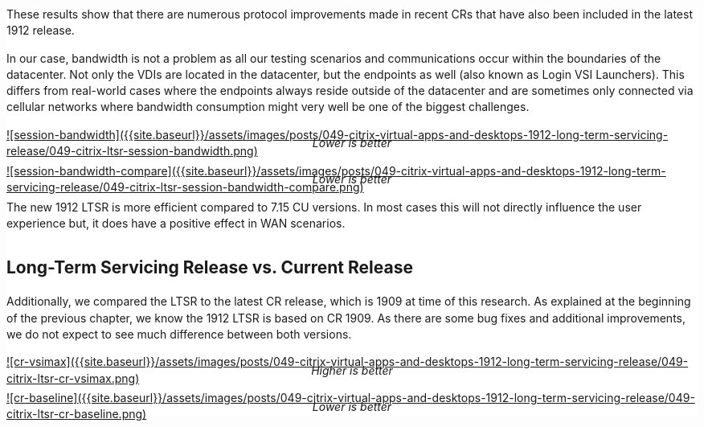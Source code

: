These results show that there are numerous protocol improvements made in recent CRs that have also been included in the latest 1912 release.

In our case, bandwidth is not a problem as all our testing scenarios and communications occur within the boundaries of the datacenter. Not only the VDIs are located in the datacenter, but the endpoints as well (also known as Login VSI Launchers). This differs from real-world cases where the endpoints always reside outside of the datacenter and are sometimes only connected via cellular networks where bandwidth consumption might very well be one of the biggest challenges.

<a href="{{site.baseurl}}/assets/images/posts/049-citrix-virtual-apps-and-desktops-1912-long-term-servicing-release/049-citrix-ltsr-session-bandwidth.png" data-lightbox="session-bandwidth">
![session-bandwidth]({{site.baseurl}}/assets/images/posts/049-citrix-virtual-apps-and-desktops-1912-long-term-servicing-release/049-citrix-ltsr-session-bandwidth.png)
</a>
<p align="center" style="margin-top: -30px;" >
  <i>Lower is better</i>
</p>

<a href="{{site.baseurl}}/assets/images/posts/049-citrix-virtual-apps-and-desktops-1912-long-term-servicing-release/049-citrix-ltsr-session-bandwidth-compare.png" data-lightbox="session-bandwidth-compare">
![session-bandwidth-compare]({{site.baseurl}}/assets/images/posts/049-citrix-virtual-apps-and-desktops-1912-long-term-servicing-release/049-citrix-ltsr-session-bandwidth-compare.png)
</a>
<p align="center" style="margin-top: -30px;" >
  <i>Lower is better</i>
</p>

The new 1912 LTSR is more efficient compared to 7.15 CU versions. In most cases this will not directly influence the user experience but, it does have a positive effect in WAN scenarios.

## Long-Term Servicing Release vs. Current Release
Additionally, we compared the LTSR to the latest CR release, which is 1909 at time of this research. As explained at the beginning of the previous chapter, we know the 1912 LTSR is based on CR 1909. As there are some bug fixes and additional improvements, we do not expect to see much difference between both versions.

<a href="{{site.baseurl}}/assets/images/posts/049-citrix-virtual-apps-and-desktops-1912-long-term-servicing-release/049-citrix-ltsr-cr-vsimax.png" data-lightbox="cr-vsimax">
![cr-vsimax]({{site.baseurl}}/assets/images/posts/049-citrix-virtual-apps-and-desktops-1912-long-term-servicing-release/049-citrix-ltsr-cr-vsimax.png)
</a>
<p align="center" style="margin-top: -30px;" >
  <i>Higher is better</i>
</p>

<a href="{{site.baseurl}}/assets/images/posts/049-citrix-virtual-apps-and-desktops-1912-long-term-servicing-release/049-citrix-ltsr-cr-baseline.png" data-lightbox="cr-baseline">
![cr-baseline]({{site.baseurl}}/assets/images/posts/049-citrix-virtual-apps-and-desktops-1912-long-term-servicing-release/049-citrix-ltsr-cr-baseline.png)
</a>
<p align="center" style="margin-top: -30px;" >
  <i>Lower is better</i>
</p>
